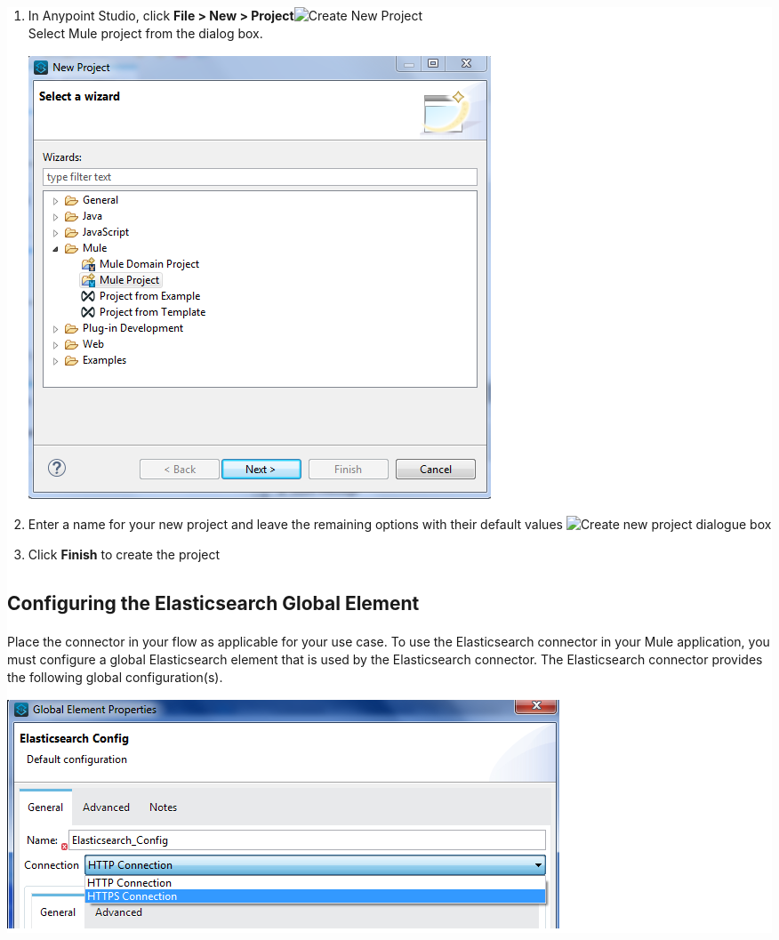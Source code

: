 1.  In Anypoint Studio, click **File \> New \> Project**![Create New
    Project](./images/mulesoft/elasticsearch-connector/create-new-project.png)
    <br>
    Select Mule project from the dialog box. 
    
    ![Mule Project](./images/mulesoft/elasticsearch-connector/select-mule-project.png)

2.  Enter a name for your new project and leave the remaining options
    with their default values ![Create new project dialogue
    box](./images/mulesoft/elasticsearch-connector/create-new-project-dialogue-box.png)

3.  Click **Finish** to create the project

Configuring the Elasticsearch Global Element
--------------------------------------------

Place the connector in your flow as applicable for your use case. To use
the Elasticsearch connector in your Mule application, you must configure
a global Elasticsearch element that is used by the Elasticsearch
connector. The Elasticsearch connector provides the following global
configuration(s).

![Elasticsearch-connector-config](./images/mulesoft/elasticsearch-connector/Elasticsearch-connector-configuration.png)
